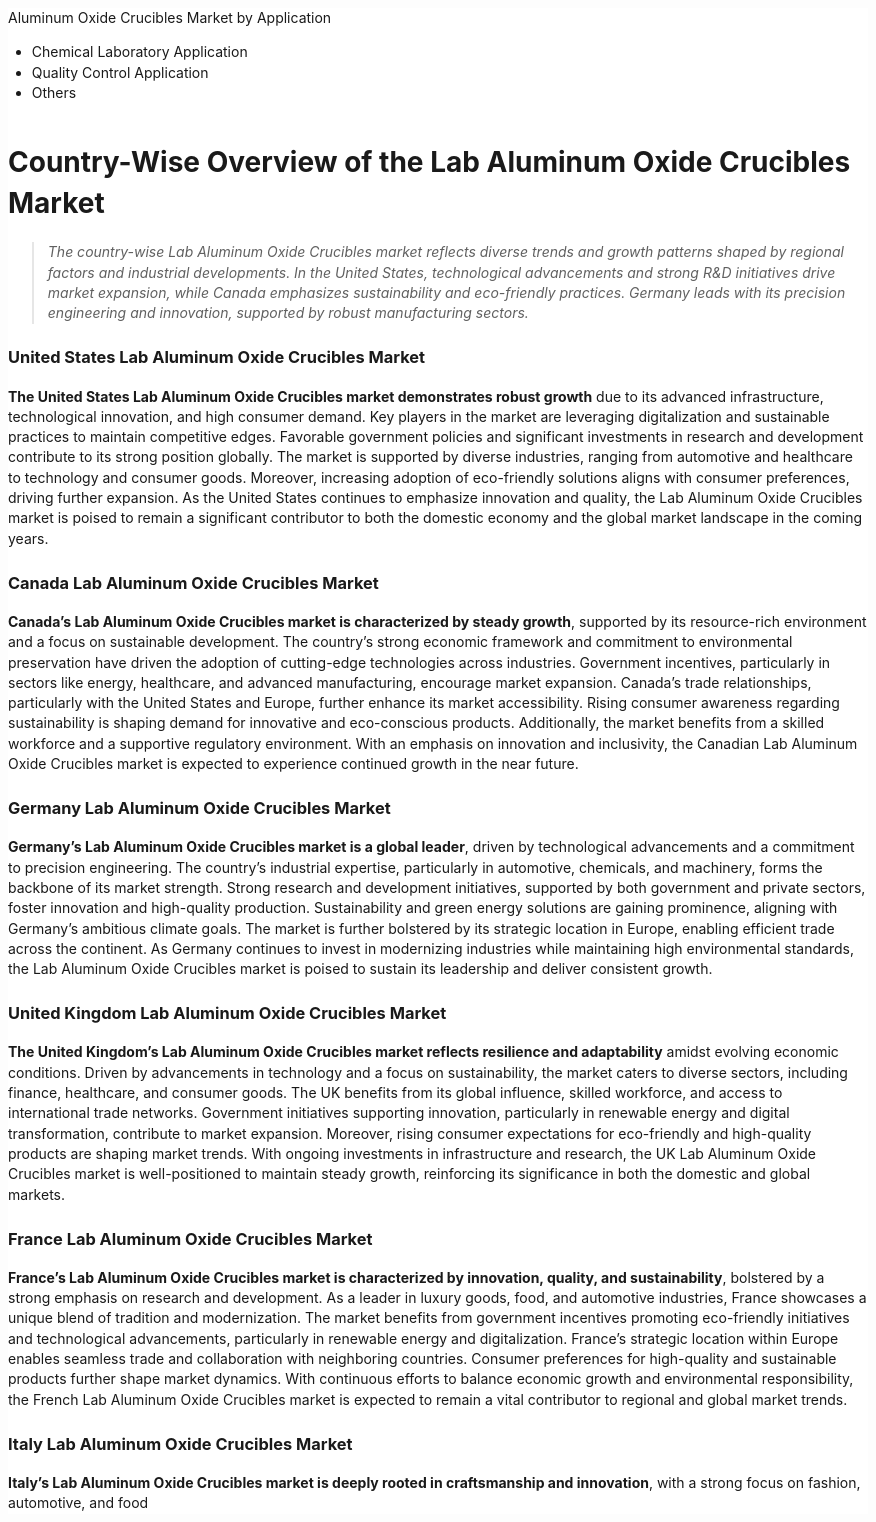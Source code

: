 Aluminum Oxide Crucibles Market by Application</h3><ul><li>Chemical Laboratory Application</li><li>Quality Control Application</li><li>Others</li></ul><h1><span class="">Country-Wise Overview of the Lab Aluminum Oxide Crucibles Market<br /></span></h1><blockquote><p><em><span class="">The country-wise Lab Aluminum Oxide Crucibles market reflects diverse trends and growth patterns shaped by regional factors and industrial developments. In the United States, technological advancements and strong R&amp;D initiatives drive market expansion, while Canada emphasizes sustainability and eco-friendly practices. Germany leads with its precision engineering and innovation, supported by robust manufacturing sectors.</span></em></p></blockquote><h3><strong>United States Lab Aluminum Oxide Crucibles Market</strong></h3><p><strong>The United States Lab Aluminum Oxide Crucibles market demonstrates robust growth</strong> due to its advanced infrastructure, technological innovation, and high consumer demand. Key players in the market are leveraging digitalization and sustainable practices to maintain competitive edges. Favorable government policies and significant investments in research and development contribute to its strong position globally. The market is supported by diverse industries, ranging from automotive and healthcare to technology and consumer goods. Moreover, increasing adoption of eco-friendly solutions aligns with consumer preferences, driving further expansion. As the United States continues to emphasize innovation and quality, the Lab Aluminum Oxide Crucibles market is poised to remain a significant contributor to both the domestic economy and the global market landscape in the coming years.</p><h3><strong>Canada Lab Aluminum Oxide Crucibles Market</strong></h3><p><strong>Canada&rsquo;s Lab Aluminum Oxide Crucibles market is characterized by steady growth</strong>, supported by its resource-rich environment and a focus on sustainable development. The country&rsquo;s strong economic framework and commitment to environmental preservation have driven the adoption of cutting-edge technologies across industries. Government incentives, particularly in sectors like energy, healthcare, and advanced manufacturing, encourage market expansion. Canada&rsquo;s trade relationships, particularly with the United States and Europe, further enhance its market accessibility. Rising consumer awareness regarding sustainability is shaping demand for innovative and eco-conscious products. Additionally, the market benefits from a skilled workforce and a supportive regulatory environment. With an emphasis on innovation and inclusivity, the Canadian Lab Aluminum Oxide Crucibles market is expected to experience continued growth in the near future.</p><h3><strong>Germany Lab Aluminum Oxide Crucibles Market</strong></h3><p><strong>Germany&rsquo;s Lab Aluminum Oxide Crucibles market is a global leader</strong>, driven by technological advancements and a commitment to precision engineering. The country&rsquo;s industrial expertise, particularly in automotive, chemicals, and machinery, forms the backbone of its market strength. Strong research and development initiatives, supported by both government and private sectors, foster innovation and high-quality production. Sustainability and green energy solutions are gaining prominence, aligning with Germany&rsquo;s ambitious climate goals. The market is further bolstered by its strategic location in Europe, enabling efficient trade across the continent. As Germany continues to invest in modernizing industries while maintaining high environmental standards, the Lab Aluminum Oxide Crucibles market is poised to sustain its leadership and deliver consistent growth.</p><h3><strong>United Kingdom Lab Aluminum Oxide Crucibles Market</strong></h3><p><strong>The United Kingdom&rsquo;s Lab Aluminum Oxide Crucibles market reflects resilience and adaptability</strong> amidst evolving economic conditions. Driven by advancements in technology and a focus on sustainability, the market caters to diverse sectors, including finance, healthcare, and consumer goods. The UK benefits from its global influence, skilled workforce, and access to international trade networks. Government initiatives supporting innovation, particularly in renewable energy and digital transformation, contribute to market expansion. Moreover, rising consumer expectations for eco-friendly and high-quality products are shaping market trends. With ongoing investments in infrastructure and research, the UK Lab Aluminum Oxide Crucibles market is well-positioned to maintain steady growth, reinforcing its significance in both the domestic and global markets.</p><h3><strong>France Lab Aluminum Oxide Crucibles Market</strong></h3><p><strong>France&rsquo;s Lab Aluminum Oxide Crucibles market is characterized by innovation, quality, and sustainability</strong>, bolstered by a strong emphasis on research and development. As a leader in luxury goods, food, and automotive industries, France showcases a unique blend of tradition and modernization. The market benefits from government incentives promoting eco-friendly initiatives and technological advancements, particularly in renewable energy and digitalization. France&rsquo;s strategic location within Europe enables seamless trade and collaboration with neighboring countries. Consumer preferences for high-quality and sustainable products further shape market dynamics. With continuous efforts to balance economic growth and environmental responsibility, the French Lab Aluminum Oxide Crucibles market is expected to remain a vital contributor to regional and global market trends.</p><h3><strong>Italy Lab Aluminum Oxide Crucibles Market</strong></h3><p><strong>Italy&rsquo;s Lab Aluminum Oxide Crucibles market is deeply rooted in craftsmanship and innovation</strong>, with a strong focus on fashion, automotive, and food